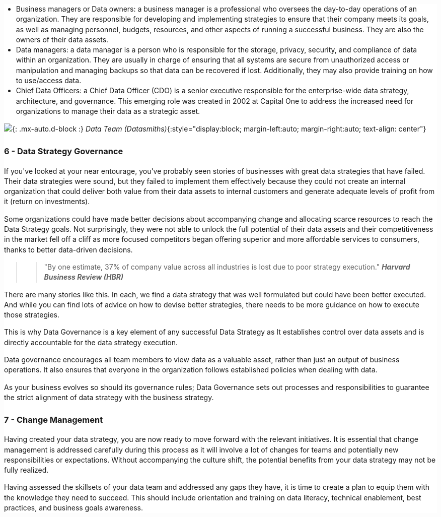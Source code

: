 *   Business managers or Data owners: a business manager is a professional who oversees the day-to-day operations of an organization. They are responsible for developing and implementing strategies to ensure that their company meets its goals, as well as managing personnel, budgets, resources, and other aspects of running a successful business. They are also the owners of their data assets.
*   Data managers: a data manager is a person who is responsible for the storage, privacy, security, and compliance of data within an organization. They are usually in charge of ensuring that all systems are secure from unauthorized access or manipulation and managing backups so that data can be recovered if lost. Additionally, they may also provide training on how to use/access data.
*   Chief Data Officers: a Chief Data Officer (CDO) is a senior executive responsible for the enterprise-wide data strategy, architecture, and governance. This emerging role was created in 2002 at Capital One to address the increased need for organizations to manage their data as a strategic asset.

![](https://blogger.googleusercontent.com/img/b/R29vZ2xl/AVvXsEiPdiHaXrStv0b7iBHImAIiXzpTL0pGGvnhRu2TXIRPpL4jQD00VhuMxwAfMh1zrnJM7uMrKNhd-brGXf5zN0_bCEXWlaxrmxiXZW_17kTGB9Pf-VjIg2trf5TRATRuJYd9Q3KobqcBTcJZbt9ih-dDKdq-hF6UuSt0knCgxNP7vzDr1Spl5cKx-KGn){: .mx-auto.d-block :} *Data Team (Datasmiths)*{:style="display:block; margin-left:auto; margin-right:auto; text-align: center"}   
  
### 6 - Data Strategy Governance

If you've looked at your near entourage, you've probably seen stories of businesses with great data strategies that have failed. Their data strategies were sound, but they failed to implement them effectively because they could not create an internal organization that could deliver both value from their data assets to internal customers and generate adequate levels of profit from it (return on investments).

Some organizations could have made better decisions about accompanying change and allocating scarce resources to reach the Data Strategy goals. Not surprisingly, they were not able to unlock the full potential of their data assets and their competitiveness in the market fell off a cliff as more focused competitors began offering superior and more affordable services to consumers, thanks to better data-driven decisions.

> > "By one estimate, 37% of company value across all industries is lost due to poor strategy execution." 
> > **_Harvard Business Review (HBR)_** 

There are many stories like this. In each, we find a data strategy that was well formulated but could have been better executed. And while you can find lots of advice on how to devise better strategies, there needs to be more guidance on how to execute those strategies.

This is why Data Governance is a key element of any successful Data Strategy as It establishes control over data assets and is directly accountable for the data strategy execution.

Data governance encourages all team members to view data as a valuable asset, rather than just an output of business operations. It also ensures that everyone in the organization follows established policies when dealing with data.

As your business evolves so should its governance rules; Data Governance sets out processes and responsibilities to guarantee the strict alignment of data strategy with the business strategy.

### 7 - Change Management

Having created your data strategy, you are now ready to move forward with the relevant initiatives. It is essential that change management is addressed carefully during this process as it will involve a lot of changes for teams and potentially new responsibilities or expectations. Without accompanying the culture shift, the potential benefits from your data strategy may not be fully realized.

Having assessed the skillsets of your data team and addressed any gaps they have, it is time to create a plan to equip them with the knowledge they need to succeed. This should include orientation and training on data literacy, technical enablement, best practices, and business goals awareness.
